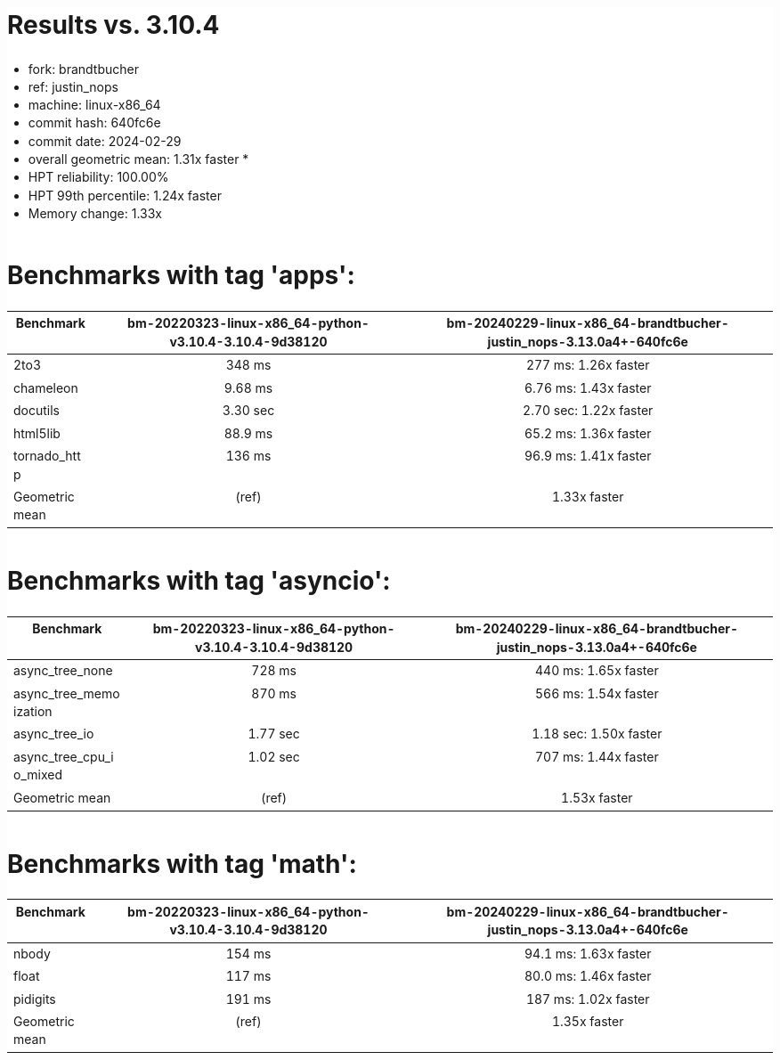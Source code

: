 # Results vs. 3.10.4

- fork: brandtbucher
- ref: justin_nops
- machine: linux-x86_64
- commit hash: 640fc6e
- commit date: 2024-02-29
- overall geometric mean: 1.31x faster \*
- HPT reliability: 100.00%
- HPT 99th percentile: 1.24x faster
- Memory change: 1.33x

Benchmarks with tag 'apps':
===========================

| Benchmark      | bm-20220323-linux-x86_64-python-v3.10.4-3.10.4-9d38120 | bm-20240229-linux-x86_64-brandtbucher-justin_nops-3.13.0a4+-640fc6e |
|----------------|:------------------------------------------------------:|:-------------------------------------------------------------------:|
| 2to3           | 348 ms                                                 | 277 ms: 1.26x faster                                                |
| chameleon      | 9.68 ms                                                | 6.76 ms: 1.43x faster                                               |
| docutils       | 3.30 sec                                               | 2.70 sec: 1.22x faster                                              |
| html5lib       | 88.9 ms                                                | 65.2 ms: 1.36x faster                                               |
| tornado_http   | 136 ms                                                 | 96.9 ms: 1.41x faster                                               |
| Geometric mean | (ref)                                                  | 1.33x faster                                                        |

Benchmarks with tag 'asyncio':
==============================

| Benchmark               | bm-20220323-linux-x86_64-python-v3.10.4-3.10.4-9d38120 | bm-20240229-linux-x86_64-brandtbucher-justin_nops-3.13.0a4+-640fc6e |
|-------------------------|:------------------------------------------------------:|:-------------------------------------------------------------------:|
| async_tree_none         | 728 ms                                                 | 440 ms: 1.65x faster                                                |
| async_tree_memoization  | 870 ms                                                 | 566 ms: 1.54x faster                                                |
| async_tree_io           | 1.77 sec                                               | 1.18 sec: 1.50x faster                                              |
| async_tree_cpu_io_mixed | 1.02 sec                                               | 707 ms: 1.44x faster                                                |
| Geometric mean          | (ref)                                                  | 1.53x faster                                                        |

Benchmarks with tag 'math':
===========================

| Benchmark      | bm-20220323-linux-x86_64-python-v3.10.4-3.10.4-9d38120 | bm-20240229-linux-x86_64-brandtbucher-justin_nops-3.13.0a4+-640fc6e |
|----------------|:------------------------------------------------------:|:-------------------------------------------------------------------:|
| nbody          | 154 ms                                                 | 94.1 ms: 1.63x faster                                               |
| float          | 117 ms                                                 | 80.0 ms: 1.46x faster                                               |
| pidigits       | 191 ms                                                 | 187 ms: 1.02x faster                                                |
| Geometric mean | (ref)                                                  | 1.35x faster                                                        |
